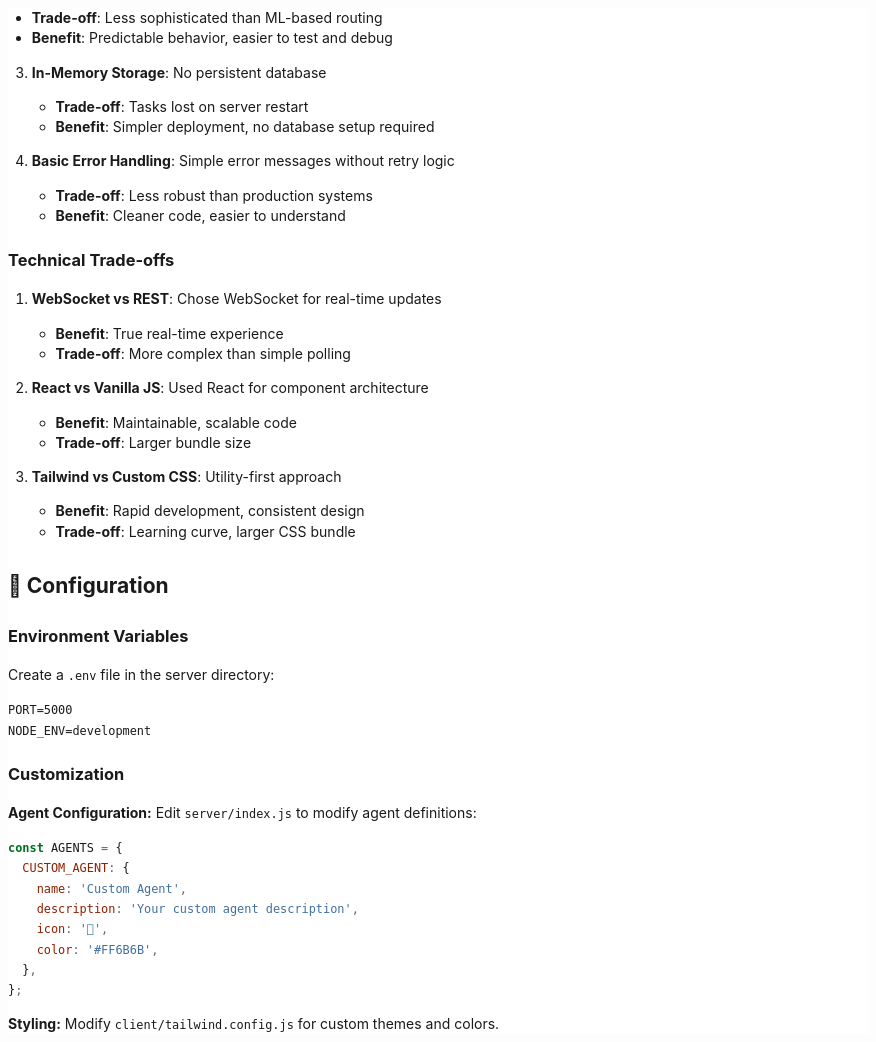   - **Trade-off**: Less sophisticated than ML-based routing
   - **Benefit**: Predictable behavior, easier to test and debug

3. **In-Memory Storage**: No persistent database

   - **Trade-off**: Tasks lost on server restart
   - **Benefit**: Simpler deployment, no database setup required

4. **Basic Error Handling**: Simple error messages without retry logic
   - **Trade-off**: Less robust than production systems
   - **Benefit**: Cleaner code, easier to understand

### Technical Trade-offs

1. **WebSocket vs REST**: Chose WebSocket for real-time updates

   - **Benefit**: True real-time experience
   - **Trade-off**: More complex than simple polling

2. **React vs Vanilla JS**: Used React for component architecture

   - **Benefit**: Maintainable, scalable code
   - **Trade-off**: Larger bundle size

3. **Tailwind vs Custom CSS**: Utility-first approach
   - **Benefit**: Rapid development, consistent design
   - **Trade-off**: Learning curve, larger CSS bundle

## 🔧 Configuration

### Environment Variables

Create a `.env` file in the server directory:

```env
PORT=5000
NODE_ENV=development
```

### Customization

**Agent Configuration:**
Edit `server/index.js` to modify agent definitions:

```javascript
const AGENTS = {
  CUSTOM_AGENT: {
    name: 'Custom Agent',
    description: 'Your custom agent description',
    icon: '🎯',
    color: '#FF6B6B',
  },
};
```

**Styling:**
Modify `client/tailwind.config.js` for custom themes and colors.

